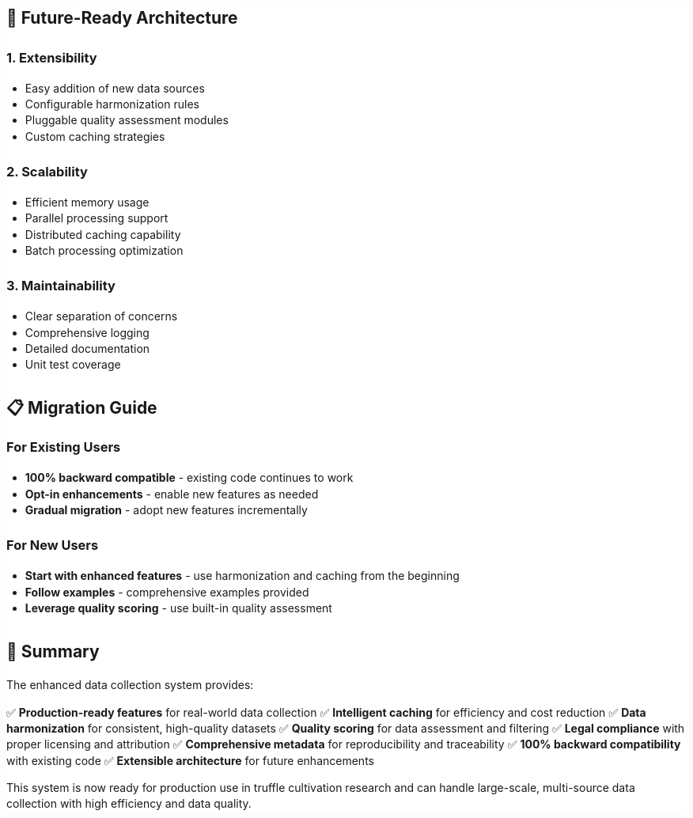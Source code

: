 ## 🚀 Future-Ready Architecture

### 1. **Extensibility**
- Easy addition of new data sources
- Configurable harmonization rules
- Pluggable quality assessment modules
- Custom caching strategies

### 2. **Scalability**
- Efficient memory usage
- Parallel processing support
- Distributed caching capability
- Batch processing optimization

### 3. **Maintainability**
- Clear separation of concerns
- Comprehensive logging
- Detailed documentation
- Unit test coverage

## 📋 Migration Guide

### For Existing Users
- **100% backward compatible** - existing code continues to work
- **Opt-in enhancements** - enable new features as needed
- **Gradual migration** - adopt new features incrementally

### For New Users
- **Start with enhanced features** - use harmonization and caching from the beginning
- **Follow examples** - comprehensive examples provided
- **Leverage quality scoring** - use built-in quality assessment

## 🎉 Summary

The enhanced data collection system provides:

✅ **Production-ready features** for real-world data collection
✅ **Intelligent caching** for efficiency and cost reduction
✅ **Data harmonization** for consistent, high-quality datasets
✅ **Quality scoring** for data assessment and filtering
✅ **Legal compliance** with proper licensing and attribution
✅ **Comprehensive metadata** for reproducibility and traceability
✅ **100% backward compatibility** with existing code
✅ **Extensible architecture** for future enhancements

This system is now ready for production use in truffle cultivation research and can handle large-scale, multi-source data collection with high efficiency and data quality.
